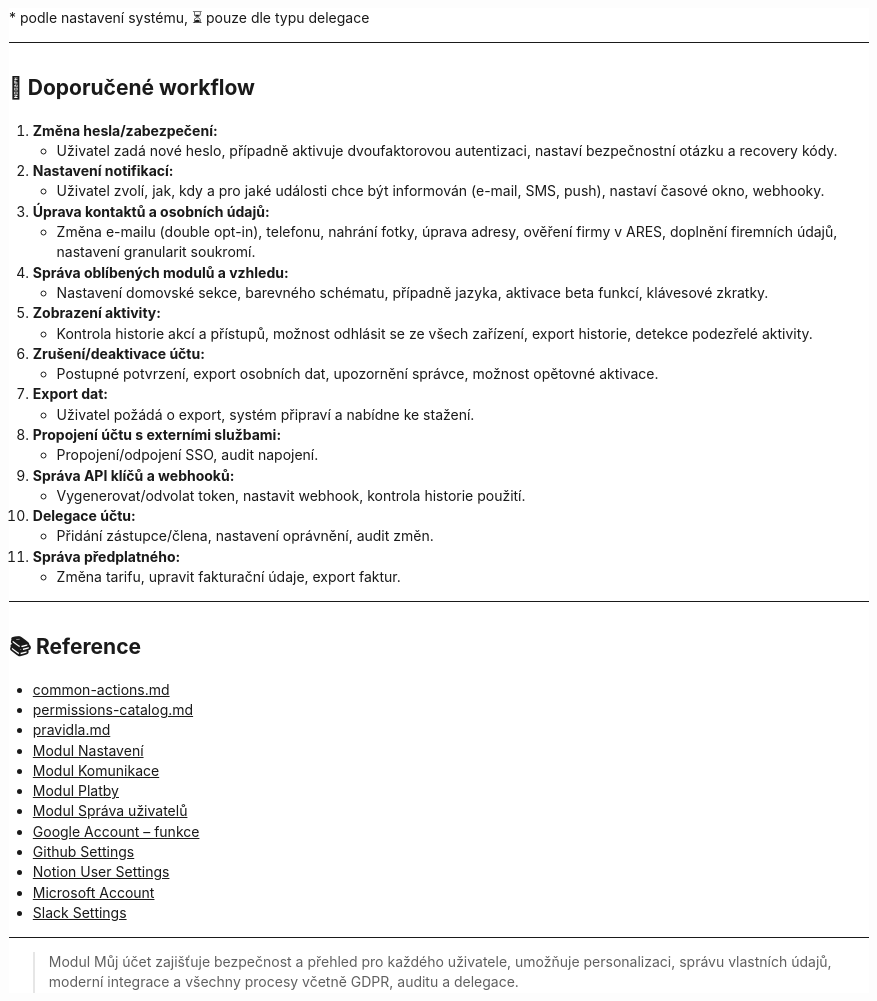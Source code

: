\* podle nastavení systému, ⏳ pouze dle typu delegace

---

## 📑 Doporučené workflow

1. **Změna hesla/zabezpečení:**  
   - Uživatel zadá nové heslo, případně aktivuje dvoufaktorovou autentizaci, nastaví bezpečnostní otázku a recovery kódy.
2. **Nastavení notifikací:**  
   - Uživatel zvolí, jak, kdy a pro jaké události chce být informován (e-mail, SMS, push), nastaví časové okno, webhooky.
3. **Úprava kontaktů a osobních údajů:**  
   - Změna e-mailu (double opt-in), telefonu, nahrání fotky, úprava adresy, ověření firmy v ARES, doplnění firemních údajů, nastavení granularit soukromí.
4. **Správa oblíbených modulů a vzhledu:**  
   - Nastavení domovské sekce, barevného schématu, případně jazyka, aktivace beta funkcí, klávesové zkratky.
5. **Zobrazení aktivity:**  
   - Kontrola historie akcí a přístupů, možnost odhlásit se ze všech zařízení, export historie, detekce podezřelé aktivity.
6. **Zrušení/deaktivace účtu:**  
   - Postupné potvrzení, export osobních dat, upozornění správce, možnost opětovné aktivace.
7. **Export dat:**  
   - Uživatel požádá o export, systém připraví a nabídne ke stažení.
8. **Propojení účtu s externími službami:**  
   - Propojení/odpojení SSO, audit napojení.
9. **Správa API klíčů a webhooků:**  
   - Vygenerovat/odvolat token, nastavit webhook, kontrola historie použití.
10. **Delegace účtu:**  
    - Přidání zástupce/člena, nastavení oprávnění, audit změn.
11. **Správa předplatného:**  
    - Změna tarifu, upravit fakturační údaje, export faktur.

---

## 📚 Reference

- [common-actions.md](./common-actions.md)
- [permissions-catalog.md](./permissions-catalog.md)
- [pravidla.md](./pravidla.md)
- [Modul Nastavení](./130-Nastaveni.md)
- [Modul Komunikace](./110-Komunikace.md)
- [Modul Platby](./080-Finance.md)
- [Modul Správa uživatelů](./010-Sprava-uzivatelu.md)
- [Google Account – funkce](https://myaccount.google.com/)
- [Github Settings](https://github.com/settings/profile)
- [Notion User Settings](https://www.notion.so/my-account)
- [Microsoft Account](https://account.microsoft.com/account)
- [Slack Settings](https://my.slack.com/account/settings)

---

> Modul Můj účet zajišťuje bezpečnost a přehled pro každého uživatele, umožňuje personalizaci, správu vlastních údajů, moderní integrace a všechny procesy včetně GDPR, auditu a delegace.

